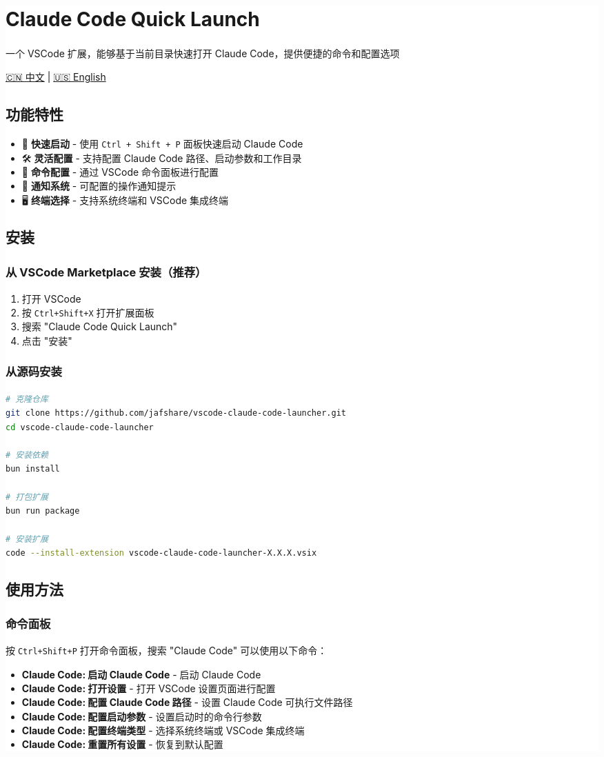 # Claude Code Quick Launch

一个 VSCode 扩展，能够基于当前目录快速打开 Claude Code，提供便捷的命令和配置选项

[🇨🇳 中文](README.md) | [🇺🇸 English](README.en.md)

## 功能特性

- 🚀 **快速启动** - 使用 `Ctrl + Shift + P` 面板快速启动 Claude Code
- 🛠️ **灵活配置** - 支持配置 Claude Code 路径、启动参数和工作目录
- 🔧 **命令配置** - 通过 VSCode 命令面板进行配置
- 📢 **通知系统** - 可配置的操作通知提示
- 🖥️ **终端选择** - 支持系统终端和 VSCode 集成终端

## 安装

### 从 VSCode Marketplace 安装（推荐）

1. 打开 VSCode
2. 按 `Ctrl+Shift+X` 打开扩展面板
3. 搜索 "Claude Code Quick Launch"
4. 点击 "安装"

### 从源码安装

```bash
# 克隆仓库
git clone https://github.com/jafshare/vscode-claude-code-launcher.git
cd vscode-claude-code-launcher

# 安装依赖
bun install

# 打包扩展
bun run package

# 安装扩展
code --install-extension vscode-claude-code-launcher-X.X.X.vsix
```

## 使用方法

### 命令面板

按 `Ctrl+Shift+P` 打开命令面板，搜索 "Claude Code" 可以使用以下命令：

- **Claude Code: 启动 Claude Code** - 启动 Claude Code
- **Claude Code: 打开设置** - 打开 VSCode 设置页面进行配置
- **Claude Code: 配置 Claude Code 路径** - 设置 Claude Code 可执行文件路径
- **Claude Code: 配置启动参数** - 设置启动时的命令行参数
- **Claude Code: 配置终端类型** - 选择系统终端或 VSCode 集成终端
- **Claude Code: 重置所有设置** - 恢复到默认配置
